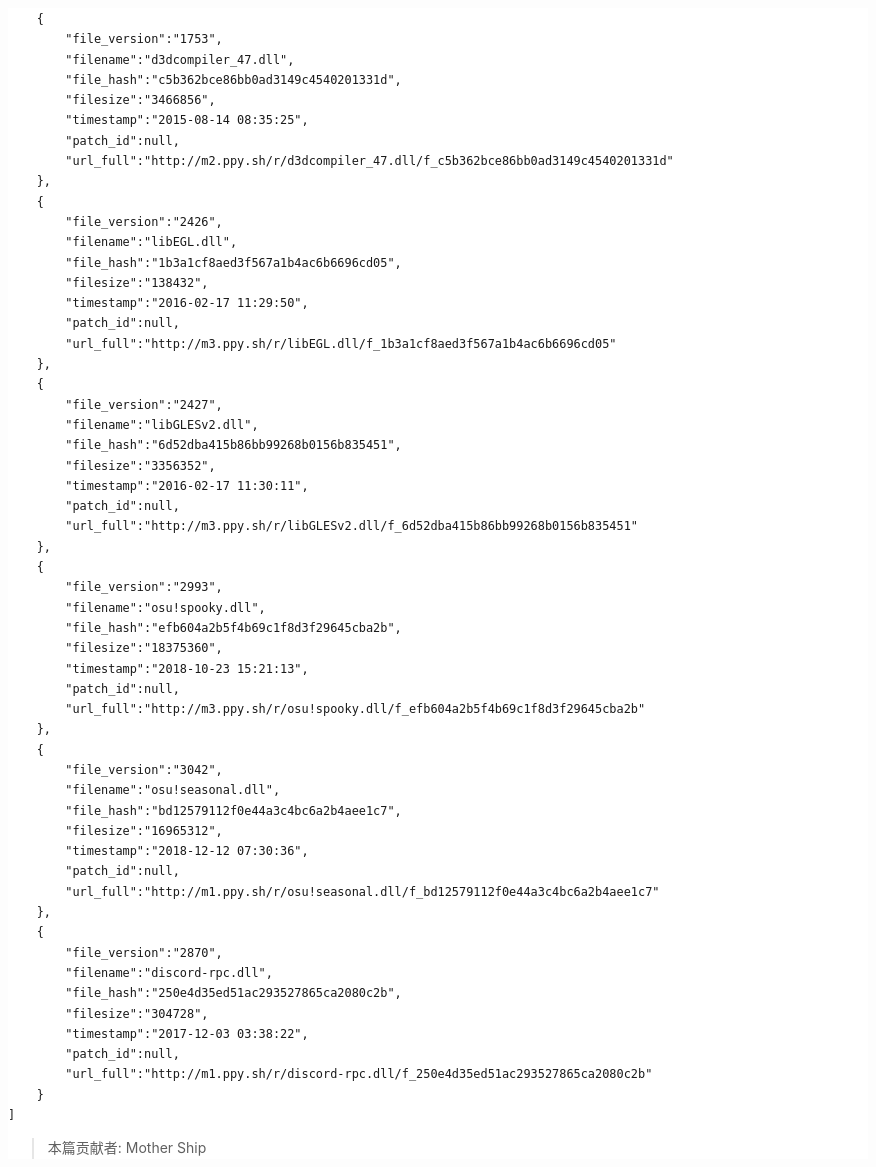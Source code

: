 ```text
    {
        "file_version":"1753",
        "filename":"d3dcompiler_47.dll",
        "file_hash":"c5b362bce86bb0ad3149c4540201331d",
        "filesize":"3466856",
        "timestamp":"2015-08-14 08:35:25",
        "patch_id":null,
        "url_full":"http://m2.ppy.sh/r/d3dcompiler_47.dll/f_c5b362bce86bb0ad3149c4540201331d"
    },
    {
        "file_version":"2426",
        "filename":"libEGL.dll",
        "file_hash":"1b3a1cf8aed3f567a1b4ac6b6696cd05",
        "filesize":"138432",
        "timestamp":"2016-02-17 11:29:50",
        "patch_id":null,
        "url_full":"http://m3.ppy.sh/r/libEGL.dll/f_1b3a1cf8aed3f567a1b4ac6b6696cd05"
    },
    {
        "file_version":"2427",
        "filename":"libGLESv2.dll",
        "file_hash":"6d52dba415b86bb99268b0156b835451",
        "filesize":"3356352",
        "timestamp":"2016-02-17 11:30:11",
        "patch_id":null,
        "url_full":"http://m3.ppy.sh/r/libGLESv2.dll/f_6d52dba415b86bb99268b0156b835451"
    },
    {
        "file_version":"2993",
        "filename":"osu!spooky.dll",
        "file_hash":"efb604a2b5f4b69c1f8d3f29645cba2b",
        "filesize":"18375360",
        "timestamp":"2018-10-23 15:21:13",
        "patch_id":null,
        "url_full":"http://m3.ppy.sh/r/osu!spooky.dll/f_efb604a2b5f4b69c1f8d3f29645cba2b"
    },
    {
        "file_version":"3042",
        "filename":"osu!seasonal.dll",
        "file_hash":"bd12579112f0e44a3c4bc6a2b4aee1c7",
        "filesize":"16965312",
        "timestamp":"2018-12-12 07:30:36",
        "patch_id":null,
        "url_full":"http://m1.ppy.sh/r/osu!seasonal.dll/f_bd12579112f0e44a3c4bc6a2b4aee1c7"
    },
    {
        "file_version":"2870",
        "filename":"discord-rpc.dll",
        "file_hash":"250e4d35ed51ac293527865ca2080c2b",
        "filesize":"304728",
        "timestamp":"2017-12-03 03:38:22",
        "patch_id":null,
        "url_full":"http://m1.ppy.sh/r/discord-rpc.dll/f_250e4d35ed51ac293527865ca2080c2b"
    }
]
```

> 本篇贡献者: Mother Ship

